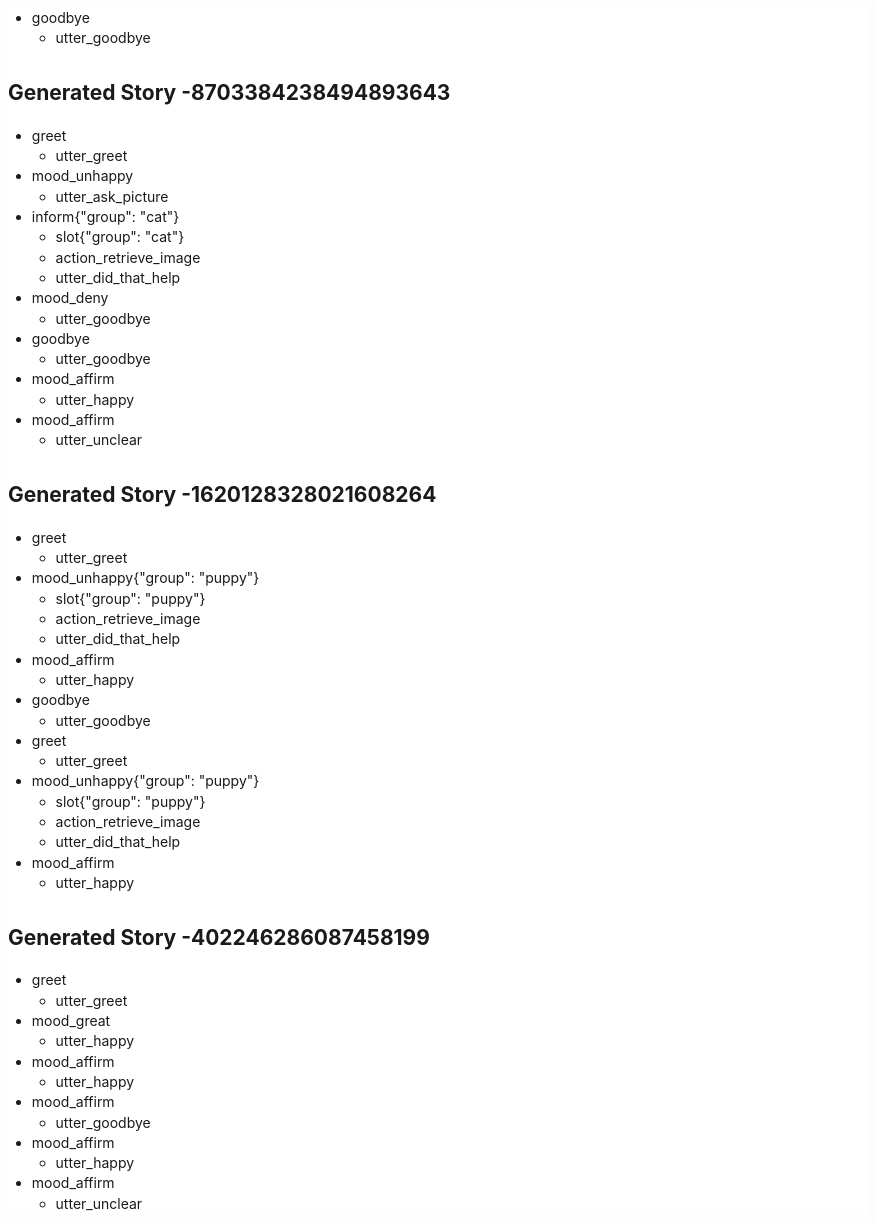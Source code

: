* goodbye
    - utter_goodbye

## Generated Story -8703384238494893643
* greet
    - utter_greet
* mood_unhappy
    - utter_ask_picture
* inform{"group": "cat"}
    - slot{"group": "cat"}
    - action_retrieve_image
    - utter_did_that_help
* mood_deny
    - utter_goodbye
* goodbye
    - utter_goodbye
* mood_affirm
    - utter_happy
* mood_affirm
    - utter_unclear

## Generated Story -1620128328021608264
* greet
    - utter_greet
* mood_unhappy{"group": "puppy"}
    - slot{"group": "puppy"}
    - action_retrieve_image
    - utter_did_that_help
* mood_affirm
    - utter_happy
* goodbye
    - utter_goodbye
* greet
    - utter_greet
* mood_unhappy{"group": "puppy"}
    - slot{"group": "puppy"}
    - action_retrieve_image
    - utter_did_that_help
* mood_affirm
    - utter_happy

## Generated Story -402246286087458199
* greet
    - utter_greet
* mood_great
    - utter_happy
* mood_affirm
    - utter_happy
* mood_affirm
    - utter_goodbye
* mood_affirm
    - utter_happy
* mood_affirm
    - utter_unclear
